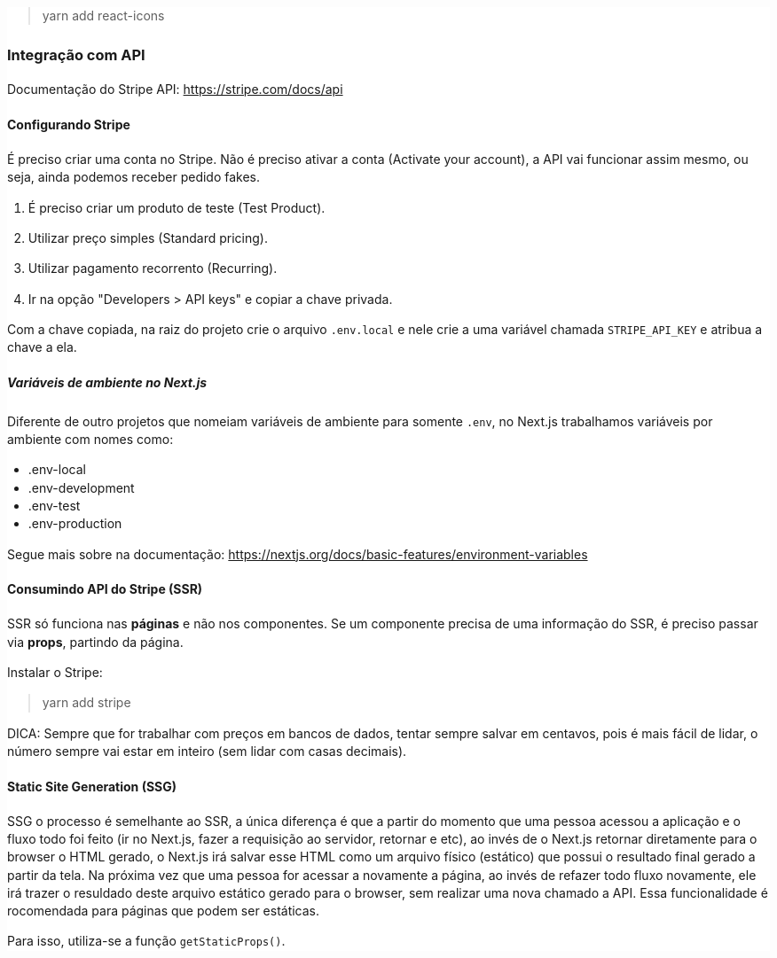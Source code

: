 > yarn add react-icons

### Integração com API

Documentação do Stripe API: <https://stripe.com/docs/api>

#### Configurando Stripe

É preciso criar uma conta no Stripe. Não é preciso ativar a conta (Activate your account), a API vai funcionar assim mesmo, ou seja, ainda podemos receber pedido fakes.

1. É preciso criar um produto de teste (Test Product).

2. Utilizar preço simples (Standard pricing).

3. Utilizar pagamento recorrento (Recurring).

4. Ir na opção "Developers > API keys" e copiar a chave privada.

Com a chave copiada, na raiz do projeto crie o arquivo `.env.local` e nele crie a uma variável chamada `STRIPE_API_KEY` e atribua a chave a ela.

##### Variáveis de ambiente no Next.js

Diferente de outro projetos que nomeiam variáveis de ambiente para somente `.env`, no Next.js trabalhamos variáveis por ambiente com nomes como:

- .env-local
- .env-development
- .env-test
- .env-production

Segue mais sobre na documentação: <https://nextjs.org/docs/basic-features/environment-variables>

#### Consumindo API do Stripe (SSR)

SSR só funciona nas **páginas** e não nos componentes. Se um componente precisa de uma informação do SSR, é preciso passar via **props**, partindo da página.

Instalar o Stripe:

> yarn add stripe

DICA: Sempre que for trabalhar com preços em bancos de dados, tentar sempre salvar em centavos, pois é mais fácil de lidar, o número sempre vai estar em inteiro (sem lidar com casas decimais).

#### Static Site Generation (SSG)

SSG o processo é semelhante ao SSR, a única diferença é que a partir do momento que uma pessoa acessou a aplicação e o fluxo todo foi feito (ir no Next.js, fazer a requisição ao servidor, retornar e etc), ao invés de o Next.js retornar diretamente para o browser o HTML gerado, o Next.js irá salvar esse HTML como um arquivo físico (estático) que possui o resultado final gerado a partir da tela. Na próxima vez que uma pessoa for acessar a novamente a página, ao invés de refazer todo fluxo novamente, ele irá trazer o resuldado deste arquivo estático gerado para o browser, sem realizar uma nova chamado a API.
Essa funcionalidade é rocomendada para páginas que podem ser estáticas.

Para isso, utiliza-se a função `getStaticProps()`.
